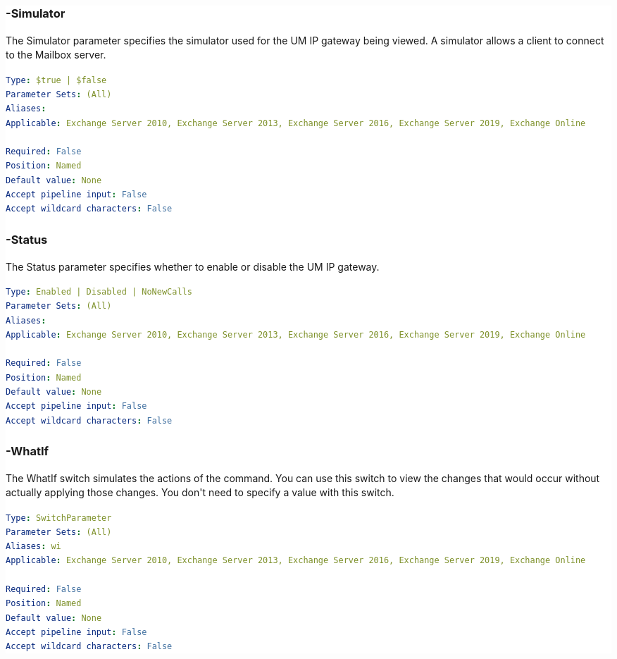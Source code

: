 ### -Simulator
The Simulator parameter specifies the simulator used for the UM IP gateway being viewed. A simulator allows a client to connect to the Mailbox server.

```yaml
Type: $true | $false
Parameter Sets: (All)
Aliases:
Applicable: Exchange Server 2010, Exchange Server 2013, Exchange Server 2016, Exchange Server 2019, Exchange Online

Required: False
Position: Named
Default value: None
Accept pipeline input: False
Accept wildcard characters: False
```

### -Status
The Status parameter specifies whether to enable or disable the UM IP gateway.

```yaml
Type: Enabled | Disabled | NoNewCalls
Parameter Sets: (All)
Aliases:
Applicable: Exchange Server 2010, Exchange Server 2013, Exchange Server 2016, Exchange Server 2019, Exchange Online

Required: False
Position: Named
Default value: None
Accept pipeline input: False
Accept wildcard characters: False
```

### -WhatIf
The WhatIf switch simulates the actions of the command. You can use this switch to view the changes that would occur without actually applying those changes. You don't need to specify a value with this switch.

```yaml
Type: SwitchParameter
Parameter Sets: (All)
Aliases: wi
Applicable: Exchange Server 2010, Exchange Server 2013, Exchange Server 2016, Exchange Server 2019, Exchange Online

Required: False
Position: Named
Default value: None
Accept pipeline input: False
Accept wildcard characters: False
```
